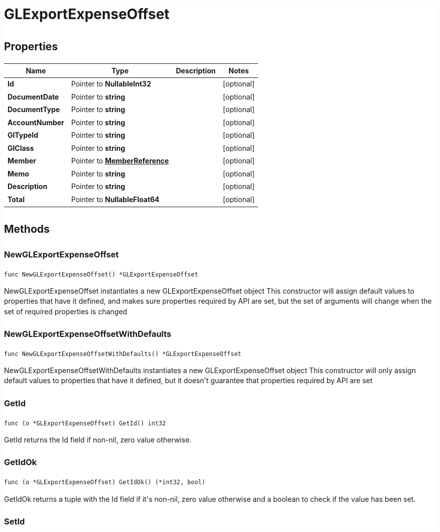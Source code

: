 # GLExportExpenseOffset

## Properties

Name | Type | Description | Notes
------------ | ------------- | ------------- | -------------
**Id** | Pointer to **NullableInt32** |  | [optional] 
**DocumentDate** | Pointer to **string** |  | [optional] 
**DocumentType** | Pointer to **string** |  | [optional] 
**AccountNumber** | Pointer to **string** |  | [optional] 
**GlTypeId** | Pointer to **string** |  | [optional] 
**GlClass** | Pointer to **string** |  | [optional] 
**Member** | Pointer to [**MemberReference**](MemberReference.md) |  | [optional] 
**Memo** | Pointer to **string** |  | [optional] 
**Description** | Pointer to **string** |  | [optional] 
**Total** | Pointer to **NullableFloat64** |  | [optional] 

## Methods

### NewGLExportExpenseOffset

`func NewGLExportExpenseOffset() *GLExportExpenseOffset`

NewGLExportExpenseOffset instantiates a new GLExportExpenseOffset object
This constructor will assign default values to properties that have it defined,
and makes sure properties required by API are set, but the set of arguments
will change when the set of required properties is changed

### NewGLExportExpenseOffsetWithDefaults

`func NewGLExportExpenseOffsetWithDefaults() *GLExportExpenseOffset`

NewGLExportExpenseOffsetWithDefaults instantiates a new GLExportExpenseOffset object
This constructor will only assign default values to properties that have it defined,
but it doesn't guarantee that properties required by API are set

### GetId

`func (o *GLExportExpenseOffset) GetId() int32`

GetId returns the Id field if non-nil, zero value otherwise.

### GetIdOk

`func (o *GLExportExpenseOffset) GetIdOk() (*int32, bool)`

GetIdOk returns a tuple with the Id field if it's non-nil, zero value otherwise
and a boolean to check if the value has been set.

### SetId

